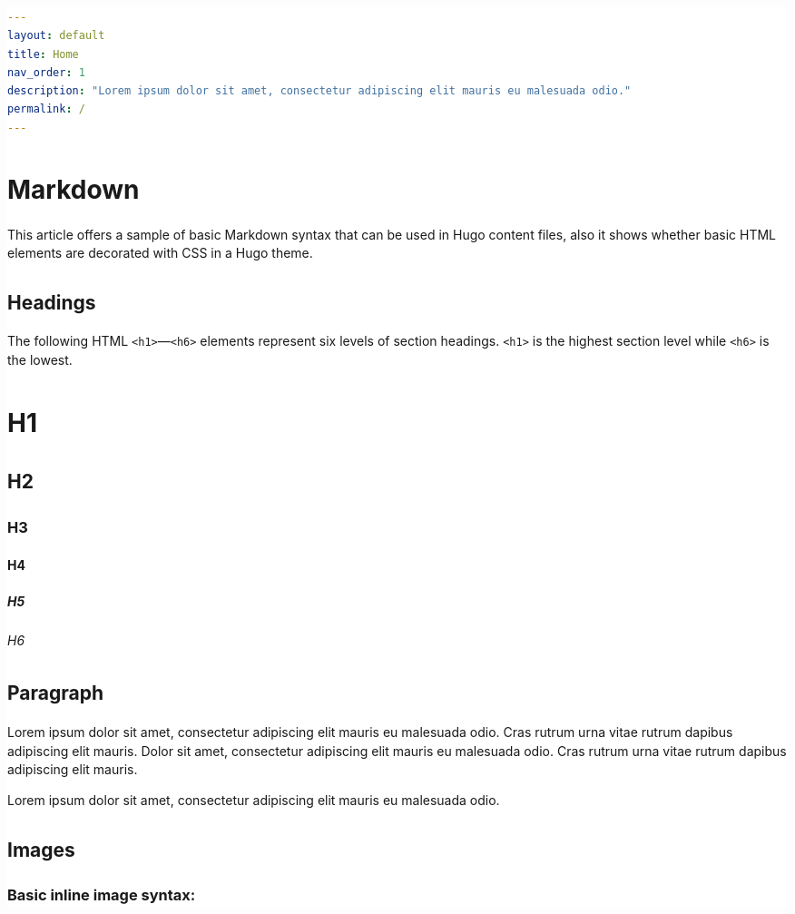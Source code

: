 ```yaml
---
layout: default
title: Home
nav_order: 1
description: "Lorem ipsum dolor sit amet, consectetur adipiscing elit mauris eu malesuada odio."
permalink: /
---
```


# Markdown

This article offers a sample of basic Markdown syntax that can be used in Hugo content files, also it shows whether basic HTML elements are decorated with CSS in a Hugo theme.



## Headings

The following HTML `<h1>`—`<h6>` elements represent six levels of section headings. `<h1>` is the highest section level while `<h6>` is the lowest.

# H1

## H2

### H3

#### H4

##### H5

###### H6

## Paragraph

Lorem ipsum dolor sit amet, consectetur adipiscing elit mauris eu malesuada odio. Cras rutrum urna vitae rutrum dapibus adipiscing elit mauris. Dolor sit amet, consectetur adipiscing elit mauris eu malesuada odio. Cras rutrum urna vitae rutrum dapibus adipiscing elit mauris. 

Lorem ipsum dolor sit amet, consectetur adipiscing elit mauris eu malesuada odio. 

## Images

### Basic inline image syntax:
